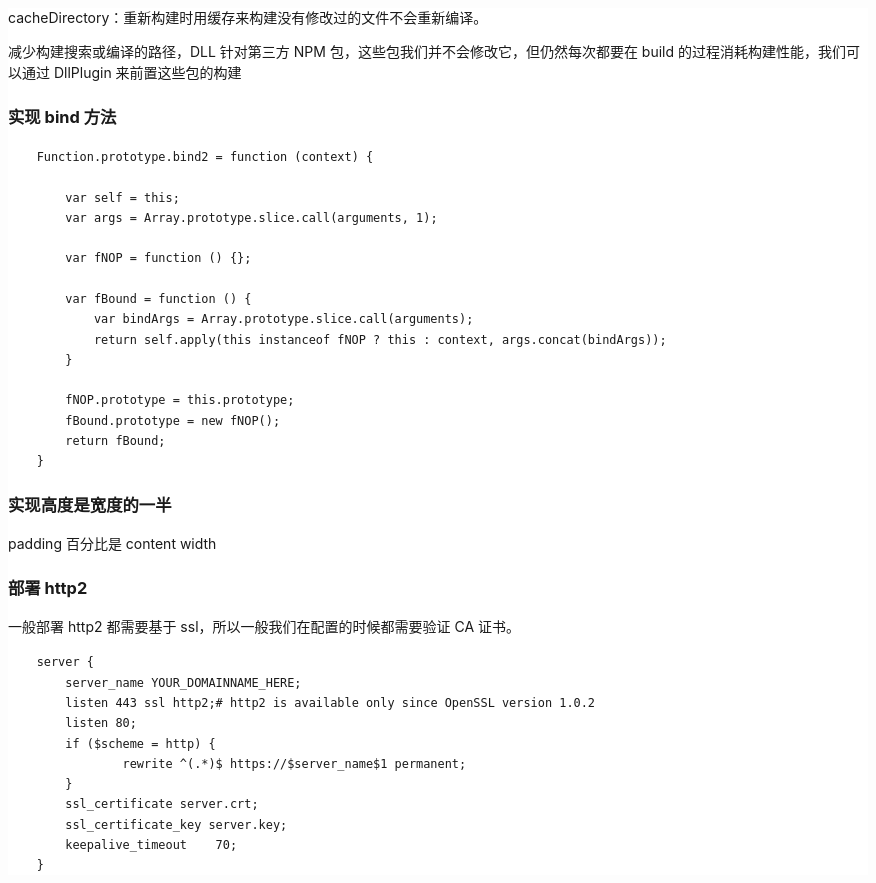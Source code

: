 cacheDirectory：重新构建时用缓存来构建没有修改过的文件不会重新编译。

减少构建搜索或编译的路径，DLL 针对第三方 NPM 包，这些包我们并不会修改它，但仍然每次都要在 build 的过程消耗构建性能，我们可以通过 DllPlugin 来前置这些包的构建

### 实现 bind 方法
```
    Function.prototype.bind2 = function (context) {
    
        var self = this;
        var args = Array.prototype.slice.call(arguments, 1);
    
        var fNOP = function () {};
    
        var fBound = function () {
            var bindArgs = Array.prototype.slice.call(arguments);
            return self.apply(this instanceof fNOP ? this : context, args.concat(bindArgs));
        }
    
        fNOP.prototype = this.prototype;
        fBound.prototype = new fNOP();
        return fBound;
    }
```
### 实现高度是宽度的一半

padding 百分比是 content width

### 部署 http2

一般部署 http2 都需要基于 ssl，所以一般我们在配置的时候都需要验证 CA 证书。
```
    server {
        server_name YOUR_DOMAINNAME_HERE;
        listen 443 ssl http2;# http2 is available only since OpenSSL version 1.0.2
        listen 80;
        if ($scheme = http) {
                rewrite ^(.*)$ https://$server_name$1 permanent;
        }
        ssl_certificate server.crt;
        ssl_certificate_key server.key;
        keepalive_timeout    70;
    }
```